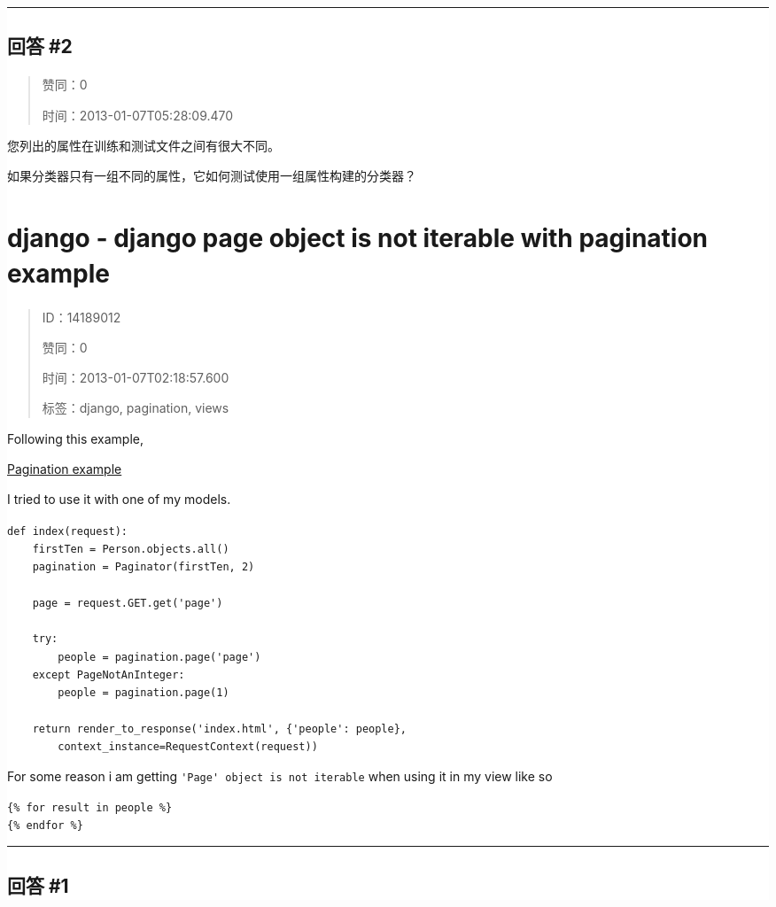 * * *

## 回答 #2

> 赞同：0
> 
> 时间：2013-01-07T05:28:09.470

您列出的属性在训练和测试文件之间有很大不同。

如果分类器只有一组不同的属性，它如何测试使用一组属性构建的分类器？

# django - django page object is not iterable with pagination example

> ID：14189012
> 
> 赞同：0
> 
> 时间：2013-01-07T02:18:57.600
> 
> 标签：django, pagination, views

Following this example,

[Pagination example](https://docs.djangoproject.com/en/dev/topics/pagination/?from=olddocs)

I tried to use it with one of my models.

```
def index(request):
    firstTen = Person.objects.all()
    pagination = Paginator(firstTen, 2)

    page = request.GET.get('page')

    try:
        people = pagination.page('page')
    except PageNotAnInteger:
        people = pagination.page(1)

    return render_to_response('index.html', {'people': people},
        context_instance=RequestContext(request)) 
```

For some reason i am getting `'Page' object is not iterable` when using it in my view like so

```
{% for result in people %}
{% endfor %} 
```

* * *

## 回答 #1
